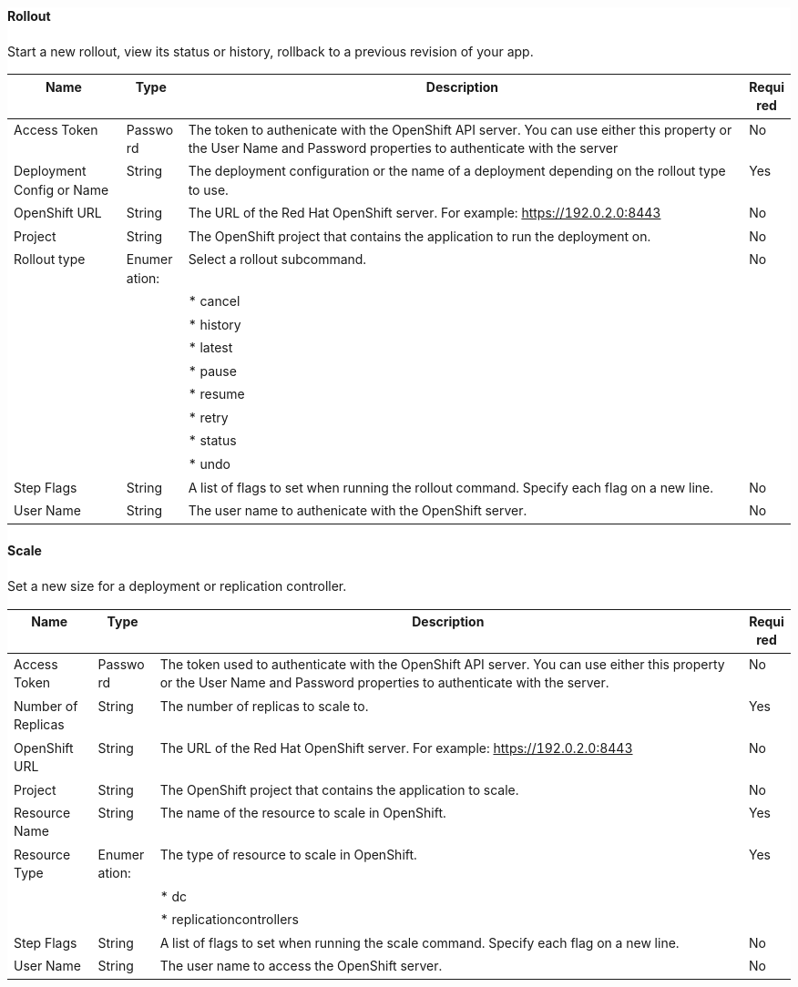 #### Rollout

Start a new rollout, view its status or history, rollback to a previous revision of your app.

| Name | Type | Description                                                                                                          | Required |
| ---- | ---- | -------------------------------------------------------------------------------------------------------------------- | -------- |
| Access Token | Password | The token to authenicate with the OpenShift API server. You can use either this property or the User Name and Password properties to authenticate with the server | No |
| Deployment Config or Name | String | The deployment configuration or the name of a deployment depending on the rollout type to use. | Yes |
| OpenShift URL | String | The URL of the Red Hat OpenShift server. For example: https://192.0.2.0:8443 | No |
| Project | String | The OpenShift project that contains the application to run the deployment on. | No |
| Rollout type | Enumeration: | Select a rollout subcommand. | No |
| | | * cancel |
| | | * history |
| | | * latest |
| | | * pause |
| | | * resume |
| | | * retry |
| | | * status |
| | | * undo |
| Step Flags | String | A list of flags to set when running the rollout command. Specify each flag on a new line. | No |
| User Name | String | The user name to authenicate with the OpenShift server. | No |

#### Scale

Set a new size for a deployment or replication controller.

| Name | Type | Description                                                                                                          | Required |
| ---- | ---- | -------------------------------------------------------------------------------------------------------------------- | -------- |
| Access Token | Password | The token used to authenticate with the OpenShift API server. You can use either this property or the User Name and Password properties to authenticate with the server. | No |
| Number of Replicas | String | The number of replicas to scale to. | Yes |
| OpenShift URL | String | The URL of the Red Hat OpenShift server. For example: https://192.0.2.0:8443 | No |
| Project | String | The OpenShift project that contains the application to scale. | No |
| Resource Name | String | The name of the resource to scale in OpenShift. | Yes |
| Resource Type | Enumeration: | The type of resource to scale in OpenShift. | Yes |
| | | * dc |
| | | * replicationcontrollers |
| Step Flags | String | A list of flags to set when running the scale command. Specify each flag on a new line. | No |
| User Name | String | The user name to access the OpenShift server. | No |
